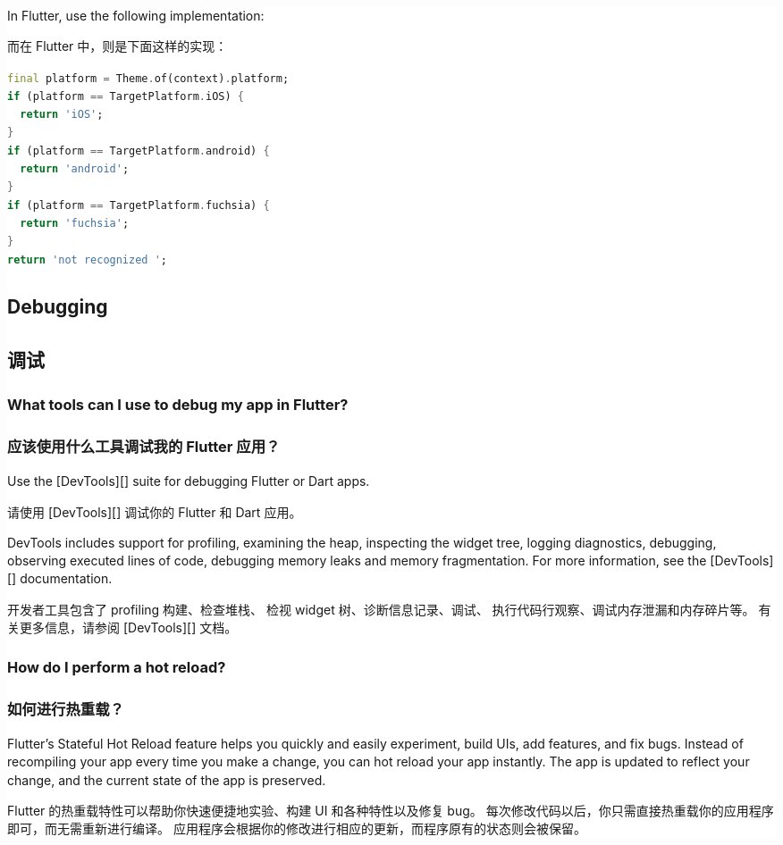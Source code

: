 In Flutter, use the following implementation:

而在 Flutter 中，则是下面这样的实现：

<?code-excerpt "lib/examples.dart (Platform)"?>
```dart
final platform = Theme.of(context).platform;
if (platform == TargetPlatform.iOS) {
  return 'iOS';
}
if (platform == TargetPlatform.android) {
  return 'android';
}
if (platform == TargetPlatform.fuchsia) {
  return 'fuchsia';
}
return 'not recognized ';
```

## Debugging

## 调试

### What tools can I use to debug my app in Flutter?

### 应该使用什么工具调试我的 Flutter 应用？

Use the [DevTools][] suite for debugging Flutter or Dart apps.

请使用 [DevTools][] 调试你的 Flutter 和 Dart 应用。

DevTools includes support for profiling, examining the heap,
inspecting the widget tree, logging diagnostics, debugging,
observing executed lines of code, debugging memory leaks and memory
fragmentation. For more information, see the
[DevTools][] documentation.

开发者工具包含了 profiling 构建、检查堆栈、
检视 widget 树、诊断信息记录、调试、
执行代码行观察、调试内存泄漏和内存碎片等。
有关更多信息，请参阅 [DevTools][] 文档。

### How do I perform a hot reload?

### 如何进行热重载？

Flutter’s Stateful Hot Reload feature helps you quickly and easily experiment,
build UIs, add features, and fix bugs. Instead of recompiling your app
every time you make a change, you can hot reload your app instantly.
The app is updated to reflect your change,
and the current state of the app is preserved.

Flutter 的热重载特性可以帮助你快速便捷地实验、构建 UI 和各种特性以及修复 bug。
每次修改代码以后，你只需直接热重载你的应用程序即可，而无需重新进行编译。
应用程序会根据你的修改进行相应的更新，而程序原有的状态则会被保留。


[Limitations]: {{site.url}}/development/ui/navigation#limitations
[navigation overview]: {{site.url}}/development/ui/navigation
[GestureDetector class]: {{site.api}}/flutter/widgets/GestureDetector-class.html#instance-properties